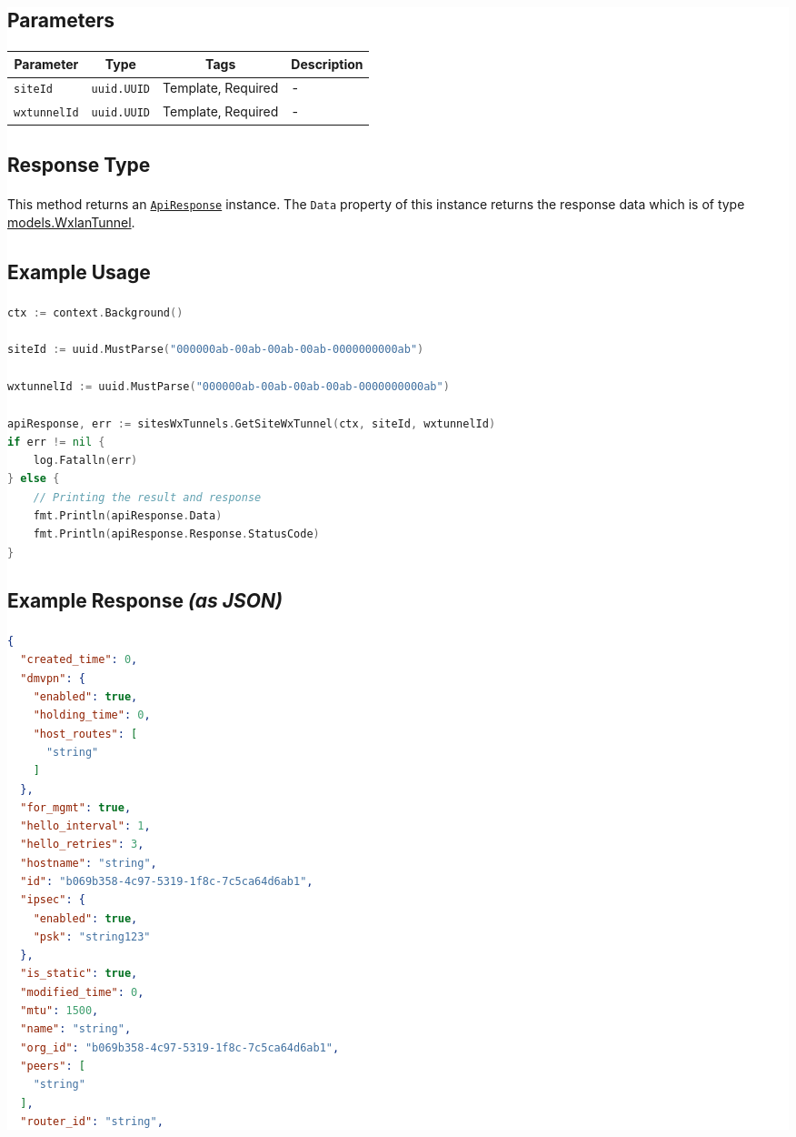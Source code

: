 ## Parameters

| Parameter | Type | Tags | Description |
|  --- | --- | --- | --- |
| `siteId` | `uuid.UUID` | Template, Required | - |
| `wxtunnelId` | `uuid.UUID` | Template, Required | - |

## Response Type

This method returns an [`ApiResponse`](../../doc/api-response.md) instance. The `Data` property of this instance returns the response data which is of type [models.WxlanTunnel](../../doc/models/wxlan-tunnel.md).

## Example Usage

```go
ctx := context.Background()

siteId := uuid.MustParse("000000ab-00ab-00ab-00ab-0000000000ab")

wxtunnelId := uuid.MustParse("000000ab-00ab-00ab-00ab-0000000000ab")

apiResponse, err := sitesWxTunnels.GetSiteWxTunnel(ctx, siteId, wxtunnelId)
if err != nil {
    log.Fatalln(err)
} else {
    // Printing the result and response
    fmt.Println(apiResponse.Data)
    fmt.Println(apiResponse.Response.StatusCode)
}
```

## Example Response *(as JSON)*

```json
{
  "created_time": 0,
  "dmvpn": {
    "enabled": true,
    "holding_time": 0,
    "host_routes": [
      "string"
    ]
  },
  "for_mgmt": true,
  "hello_interval": 1,
  "hello_retries": 3,
  "hostname": "string",
  "id": "b069b358-4c97-5319-1f8c-7c5ca64d6ab1",
  "ipsec": {
    "enabled": true,
    "psk": "string123"
  },
  "is_static": true,
  "modified_time": 0,
  "mtu": 1500,
  "name": "string",
  "org_id": "b069b358-4c97-5319-1f8c-7c5ca64d6ab1",
  "peers": [
    "string"
  ],
  "router_id": "string",
```